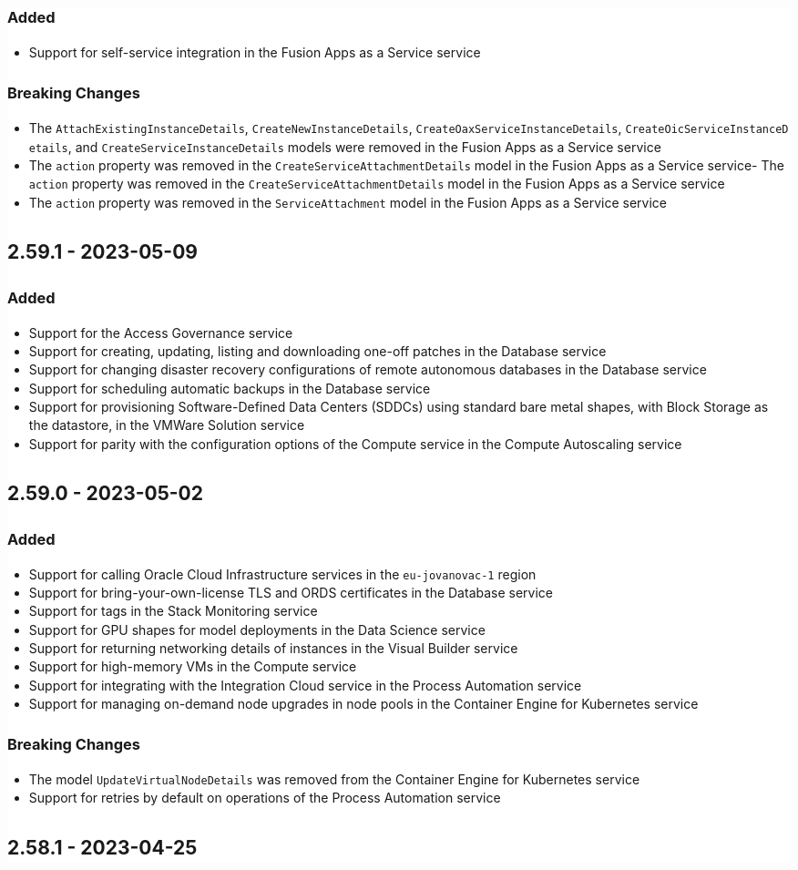 ### Added

- Support for self-service integration in the Fusion Apps as a Service service

### Breaking Changes

- The `AttachExistingInstanceDetails`, `CreateNewInstanceDetails`, `CreateOaxServiceInstanceDetails`, `CreateOicServiceInstanceDetails`, and `CreateServiceInstanceDetails` models were removed in the Fusion Apps as a Service service
- The `action` property was removed in the `CreateServiceAttachmentDetails` model in the Fusion Apps as a Service service- The `action` property was removed in the `CreateServiceAttachmentDetails` model in the Fusion Apps as a Service service
- The `action` property was removed in the `ServiceAttachment` model in the Fusion Apps as a Service service

## 2.59.1 - 2023-05-09

### Added

- Support for the Access Governance service
- Support for creating, updating, listing and downloading one-off patches in the Database service
- Support for changing disaster recovery configurations of remote autonomous databases in the Database service
- Support for scheduling automatic backups in the Database service
- Support for provisioning Software-Defined Data Centers (SDDCs) using standard bare metal shapes, with Block Storage as the datastore, in the VMWare Solution service
- Support for parity with the configuration options of the Compute service in the Compute Autoscaling service

## 2.59.0 - 2023-05-02

### Added

- Support for calling Oracle Cloud Infrastructure services in the `eu-jovanovac-1` region
- Support for bring-your-own-license TLS and ORDS certificates in the Database service
- Support for tags in the Stack Monitoring service
- Support for GPU shapes for model deployments in the Data Science service
- Support for returning networking details of instances in the Visual Builder service
- Support for high-memory VMs in the Compute service
- Support for integrating with the Integration Cloud service in the Process Automation service
- Support for managing on-demand node upgrades in node pools in the Container Engine for Kubernetes service

### Breaking Changes

- The model `UpdateVirtualNodeDetails` was removed from the Container Engine for Kubernetes service
- Support for retries by default on operations of the Process Automation service

## 2.58.1 - 2023-04-25
